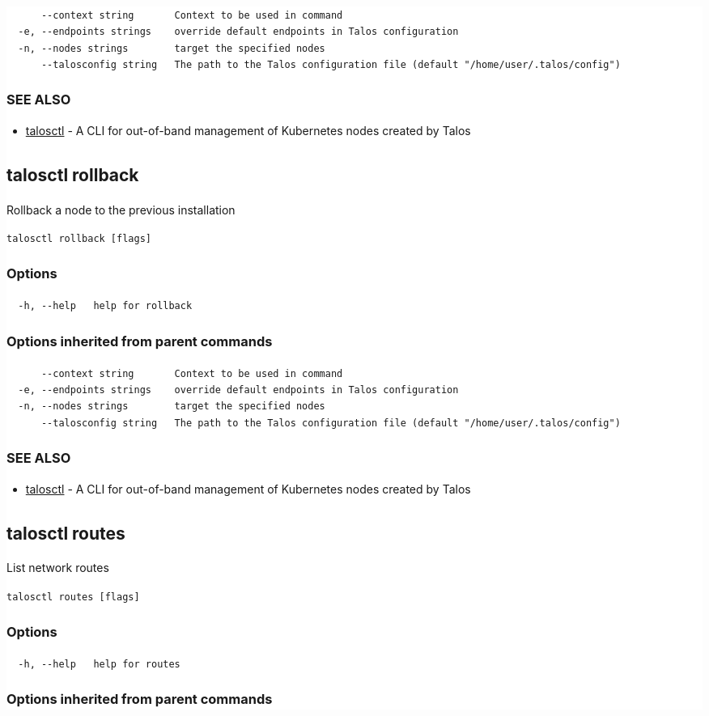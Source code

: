 ```
      --context string       Context to be used in command
  -e, --endpoints strings    override default endpoints in Talos configuration
  -n, --nodes strings        target the specified nodes
      --talosconfig string   The path to the Talos configuration file (default "/home/user/.talos/config")
```

### SEE ALSO

* [talosctl](#talosctl)	 - A CLI for out-of-band management of Kubernetes nodes created by Talos

## talosctl rollback

Rollback a node to the previous installation

```
talosctl rollback [flags]
```

### Options

```
  -h, --help   help for rollback
```

### Options inherited from parent commands

```
      --context string       Context to be used in command
  -e, --endpoints strings    override default endpoints in Talos configuration
  -n, --nodes strings        target the specified nodes
      --talosconfig string   The path to the Talos configuration file (default "/home/user/.talos/config")
```

### SEE ALSO

* [talosctl](#talosctl)	 - A CLI for out-of-band management of Kubernetes nodes created by Talos

## talosctl routes

List network routes

```
talosctl routes [flags]
```

### Options

```
  -h, --help   help for routes
```

### Options inherited from parent commands
